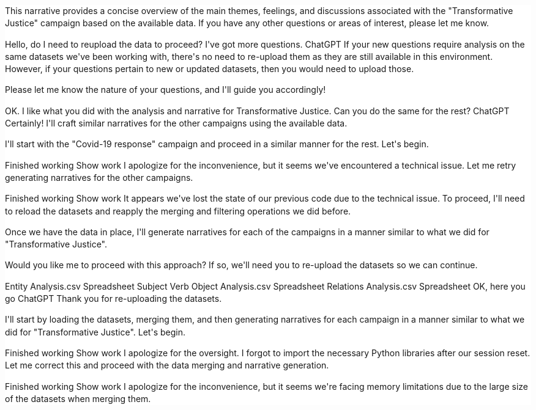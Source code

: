 This narrative provides a concise overview of the main themes, feelings, and discussions associated with the "Transformative Justice" campaign based on the available data. If you have any other questions or areas of interest, please let me know.

Hello, do I need to reupload the data to proceed? I've got more questions.
ChatGPT
If your new questions require analysis on the same datasets we've been working with, there's no need to re-upload them as they are still available in this environment. However, if your questions pertain to new or updated datasets, then you would need to upload those.

Please let me know the nature of your questions, and I'll guide you accordingly!

OK. I like what you did with the analysis and narrative for Transformative Justice. Can you do the same for the rest?
ChatGPT
Certainly! I'll craft similar narratives for the other campaigns using the available data.

I'll start with the "Covid-19 response" campaign and proceed in a similar manner for the rest. Let's begin.

Finished working
Show work
I apologize for the inconvenience, but it seems we've encountered a technical issue. Let me retry generating narratives for the other campaigns.

Finished working
Show work
It appears we've lost the state of our previous code due to the technical issue. To proceed, I'll need to reload the datasets and reapply the merging and filtering operations we did before.

Once we have the data in place, I'll generate narratives for each of the campaigns in a manner similar to what we did for "Transformative Justice".

Would you like me to proceed with this approach? If so, we'll need you to re-upload the datasets so we can continue.

Entity Analysis.csv
Spreadsheet
Subject Verb Object Analysis.csv
Spreadsheet
Relations Analysis.csv
Spreadsheet
OK, here you go
ChatGPT
Thank you for re-uploading the datasets.

I'll start by loading the datasets, merging them, and then generating narratives for each campaign in a manner similar to what we did for "Transformative Justice". Let's begin.

Finished working
Show work
I apologize for the oversight. I forgot to import the necessary Python libraries after our session reset. Let me correct this and proceed with the data merging and narrative generation.

Finished working
Show work
I apologize for the inconvenience, but it seems we're facing memory limitations due to the large size of the datasets when merging them.
